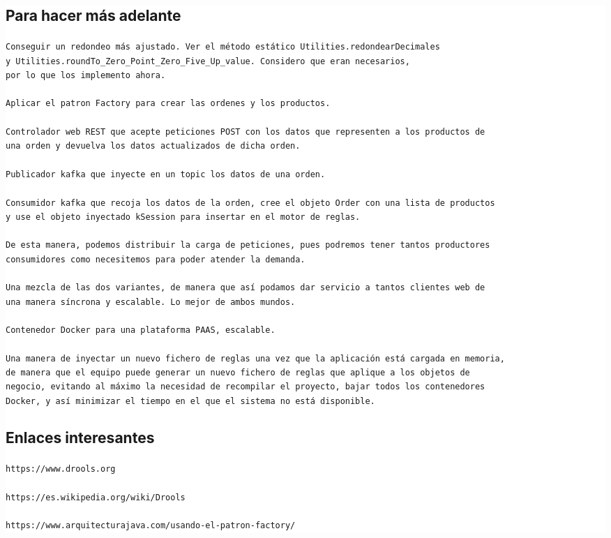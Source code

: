 	
	   
## Para hacer más adelante

	Conseguir un redondeo más ajustado. Ver el método estático Utilities.redondearDecimales 
	y Utilities.roundTo_Zero_Point_Zero_Five_Up_value. Considero que eran necesarios, 
	por lo que los implemento ahora.

	Aplicar el patron Factory para crear las ordenes y los productos.

	Controlador web REST que acepte peticiones POST con los datos que representen a los productos de 
	una orden y devuelva los datos actualizados de dicha orden.
	
	Publicador kafka que inyecte en un topic los datos de una orden.
	
	Consumidor kafka que recoja los datos de la orden, cree el objeto Order con una lista de productos 
	y use el objeto inyectado kSession para insertar en el motor de reglas.
	
	De esta manera, podemos distribuir la carga de peticiones, pues podremos tener tantos productores 
	consumidores como necesitemos para poder atender la demanda.

	Una mezcla de las dos variantes, de manera que así podamos dar servicio a tantos clientes web de 
	una manera síncrona y escalable. Lo mejor de ambos mundos.
	
	Contenedor Docker para una plataforma PAAS, escalable.
	
	Una manera de inyectar un nuevo fichero de reglas una vez que la aplicación está cargada en memoria, 
	de manera que el equipo puede generar un nuevo fichero de reglas que aplique a los objetos de 
	negocio, evitando al máximo la necesidad de recompilar el proyecto, bajar todos los contenedores 
	Docker, y así minimizar el tiempo en el que el sistema no está disponible.
	  
## Enlaces interesantes

	https://www.drools.org

	https://es.wikipedia.org/wiki/Drools
	
	https://www.arquitecturajava.com/usando-el-patron-factory/